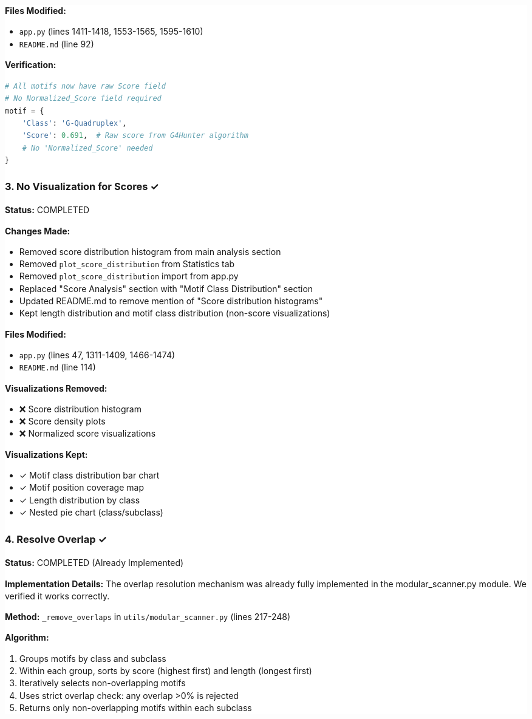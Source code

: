 **Files Modified:**
- `app.py` (lines 1411-1418, 1553-1565, 1595-1610)
- `README.md` (line 92)

**Verification:**
```python
# All motifs now have raw Score field
# No Normalized_Score field required
motif = {
    'Class': 'G-Quadruplex',
    'Score': 0.691,  # Raw score from G4Hunter algorithm
    # No 'Normalized_Score' needed
}
```

### 3. No Visualization for Scores ✓
**Status:** COMPLETED

**Changes Made:**
- Removed score distribution histogram from main analysis section
- Removed `plot_score_distribution` from Statistics tab
- Removed `plot_score_distribution` import from app.py
- Replaced "Score Analysis" section with "Motif Class Distribution" section
- Updated README.md to remove mention of "Score distribution histograms"
- Kept length distribution and motif class distribution (non-score visualizations)

**Files Modified:**
- `app.py` (lines 47, 1311-1409, 1466-1474)
- `README.md` (line 114)

**Visualizations Removed:**
- ❌ Score distribution histogram
- ❌ Score density plots
- ❌ Normalized score visualizations

**Visualizations Kept:**
- ✓ Motif class distribution bar chart
- ✓ Motif position coverage map
- ✓ Length distribution by class
- ✓ Nested pie chart (class/subclass)

### 4. Resolve Overlap ✓
**Status:** COMPLETED (Already Implemented)

**Implementation Details:**
The overlap resolution mechanism was already fully implemented in the modular_scanner.py module. We verified it works correctly.

**Method:** `_remove_overlaps` in `utils/modular_scanner.py` (lines 217-248)

**Algorithm:**
1. Groups motifs by class and subclass
2. Within each group, sorts by score (highest first) and length (longest first)
3. Iteratively selects non-overlapping motifs
4. Uses strict overlap check: any overlap >0% is rejected
5. Returns only non-overlapping motifs within each subclass
